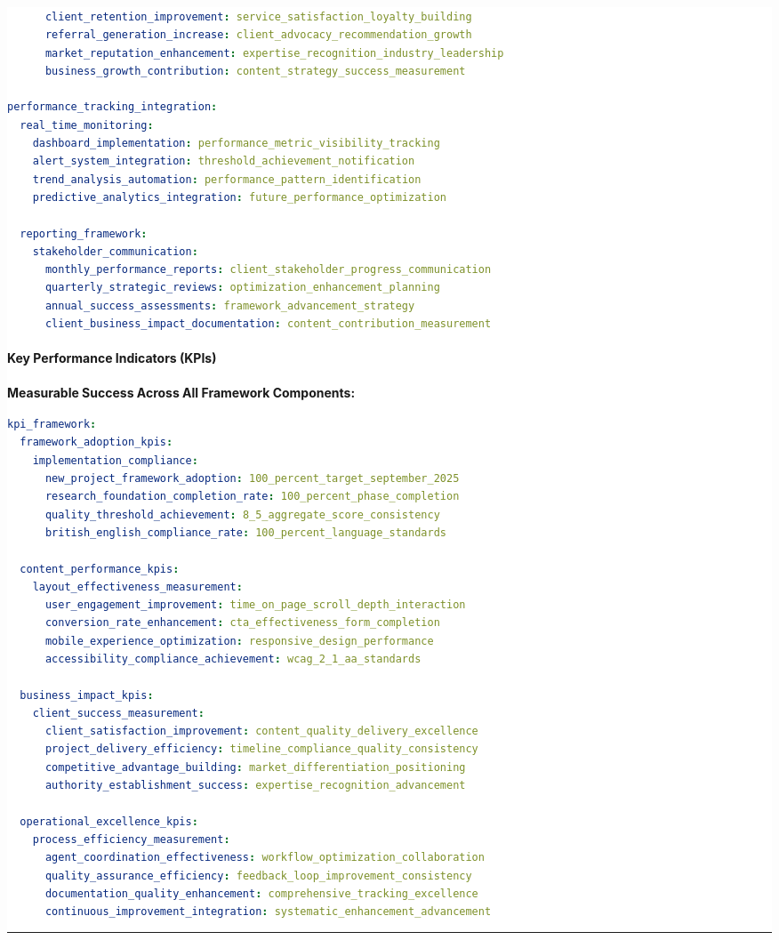 ```yaml
      client_retention_improvement: service_satisfaction_loyalty_building
      referral_generation_increase: client_advocacy_recommendation_growth
      market_reputation_enhancement: expertise_recognition_industry_leadership
      business_growth_contribution: content_strategy_success_measurement

performance_tracking_integration:
  real_time_monitoring:
    dashboard_implementation: performance_metric_visibility_tracking
    alert_system_integration: threshold_achievement_notification
    trend_analysis_automation: performance_pattern_identification
    predictive_analytics_integration: future_performance_optimization

  reporting_framework:
    stakeholder_communication:
      monthly_performance_reports: client_stakeholder_progress_communication
      quarterly_strategic_reviews: optimization_enhancement_planning
      annual_success_assessments: framework_advancement_strategy
      client_business_impact_documentation: content_contribution_measurement
```

#### Key Performance Indicators (KPIs)
**Measurable Success Across All Framework Components:**

```yaml
kpi_framework:
  framework_adoption_kpis:
    implementation_compliance:
      new_project_framework_adoption: 100_percent_target_september_2025
      research_foundation_completion_rate: 100_percent_phase_completion
      quality_threshold_achievement: 8_5_aggregate_score_consistency
      british_english_compliance_rate: 100_percent_language_standards

  content_performance_kpis:
    layout_effectiveness_measurement:
      user_engagement_improvement: time_on_page_scroll_depth_interaction
      conversion_rate_enhancement: cta_effectiveness_form_completion
      mobile_experience_optimization: responsive_design_performance
      accessibility_compliance_achievement: wcag_2_1_aa_standards

  business_impact_kpis:
    client_success_measurement:
      client_satisfaction_improvement: content_quality_delivery_excellence
      project_delivery_efficiency: timeline_compliance_quality_consistency
      competitive_advantage_building: market_differentiation_positioning
      authority_establishment_success: expertise_recognition_advancement

  operational_excellence_kpis:
    process_efficiency_measurement:
      agent_coordination_effectiveness: workflow_optimization_collaboration
      quality_assurance_efficiency: feedback_loop_improvement_consistency
      documentation_quality_enhancement: comprehensive_tracking_excellence
      continuous_improvement_integration: systematic_enhancement_advancement
```

---
